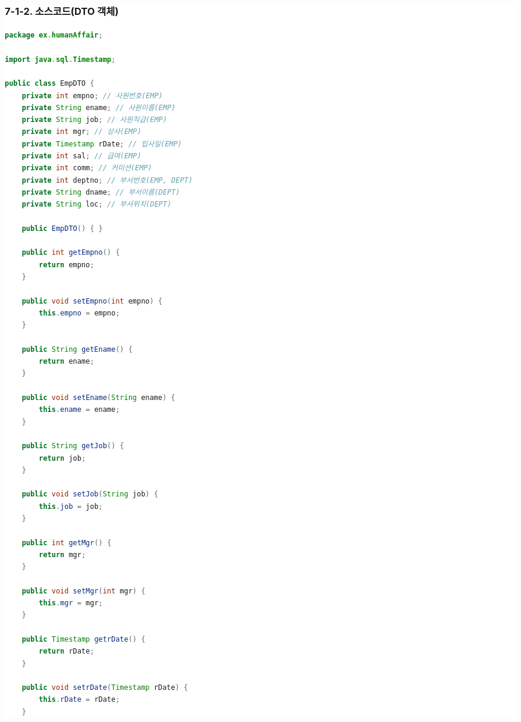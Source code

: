 ```jsp
```

### 7-1-2. 소스코드(DTO 객체)

```java
package ex.humanAffair;

import java.sql.Timestamp;

public class EmpDTO {
	private int empno; // 사원번호(EMP)
	private String ename; // 사원이름(EMP)
	private String job; // 사원직급(EMP)
	private int mgr; // 상사(EMP)
	private Timestamp rDate; // 입사일(EMP)
	private int sal; // 급여(EMP)
	private	int comm; // 커미션(EMP)
	private int deptno; // 부서번호(EMP, DEPT)
	private String dname; // 부서이름(DEPT)
	private String loc; // 부서위치(DEPT)
	
	public EmpDTO() { }

	public int getEmpno() {
		return empno;
	}

	public void setEmpno(int empno) {
		this.empno = empno;
	}

	public String getEname() {
		return ename;
	}

	public void setEname(String ename) {
		this.ename = ename;
	}

	public String getJob() {
		return job;
	}

	public void setJob(String job) {
		this.job = job;
	}

	public int getMgr() {
		return mgr;
	}

	public void setMgr(int mgr) {
		this.mgr = mgr;
	}

	public Timestamp getrDate() {
		return rDate;
	}

	public void setrDate(Timestamp rDate) {
		this.rDate = rDate;
	}

```